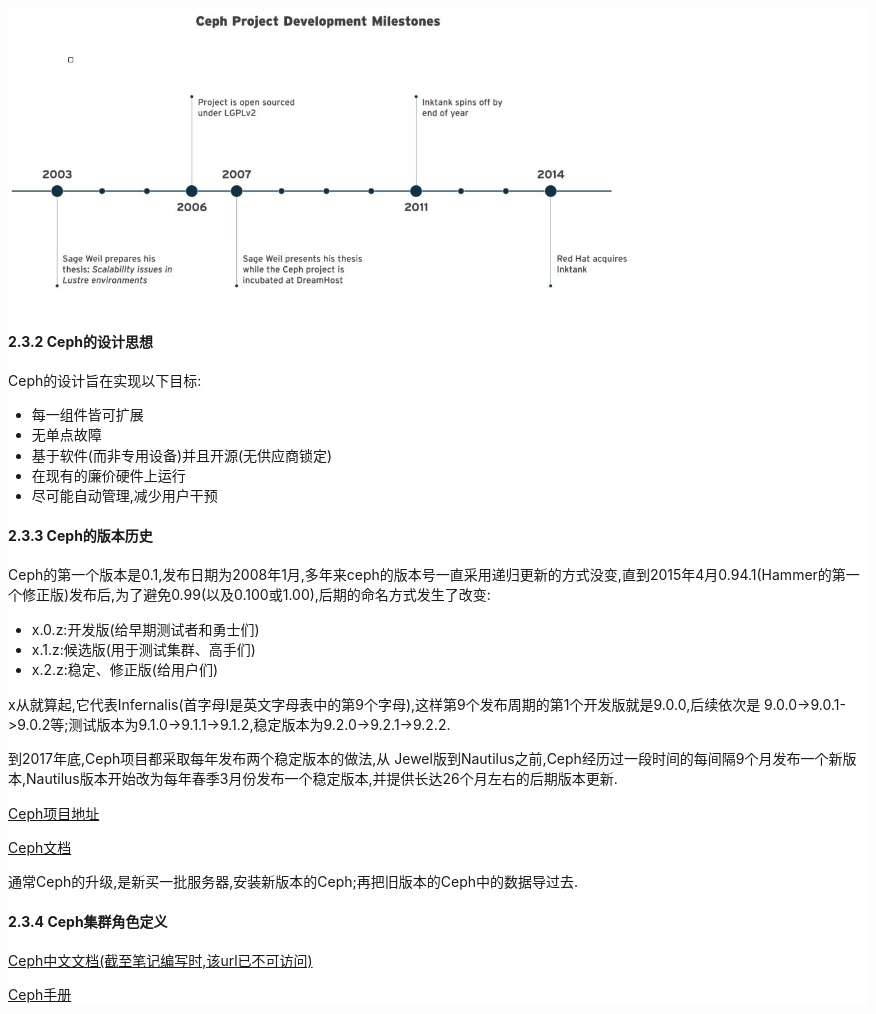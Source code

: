 ![Ceph发展史](./img/Ceph发展史.png)

#### 2.3.2 Ceph的设计思想

Ceph的设计旨在实现以下目标:

- 每一组件皆可扩展
- 无单点故障
- 基于软件(而非专用设备)并且开源(无供应商锁定)
- 在现有的廉价硬件上运行
- 尽可能自动管理,减少用户干预

#### 2.3.3 Ceph的版本历史

Ceph的第一个版本是0.1,发布日期为2008年1月,多年来ceph的版本号一直采用递归更新的方式没变,直到2015年4月0.94.1(Hammer的第一个修正版)发布后,为了避免0.99(以及0.100或1.00),后期的命名方式发生了改变:

- x.0.z:开发版(给早期测试者和勇士们)
- x.1.z:候选版(用于测试集群、高手们)
- x.2.z:稳定、修正版(给用户们)

x从就算起,它代表Infernalis(首字母I是英文字母表中的第9个字母),这样第9个发布周期的第1个开发版就是9.0.0,后续依次是 9.0.0->9.0.1->9.0.2等;测试版本为9.1.0->9.1.1->9.1.2,稳定版本为9.2.0->9.2.1->9.2.2.

到2017年底,Ceph项目都采取每年发布两个稳定版本的做法,从 Jewel版到Nautilus之前,Ceph经历过一段时间的每间隔9个月发布一个新版本,Nautilus版本开始改为每年春季3月份发布一个稳定版本,并提供长达26个月左右的后期版本更新.

[Ceph项目地址](https://github.com/ceph/ceph)

[Ceph文档](https://docs.ceph.com/en/latest/start/intro/)

通常Ceph的升级,是新买一批服务器,安装新版本的Ceph;再把旧版本的Ceph中的数据导过去.

#### 2.3.4 Ceph集群角色定义

[Ceph中文文档(截至笔记编写时,该url已不可访问)](http://ceph.org.cn/category/docs/)

[Ceph手册](https://www.bookstack.cn/read/ceph-10-zh/0a8e59252377487c.md)
